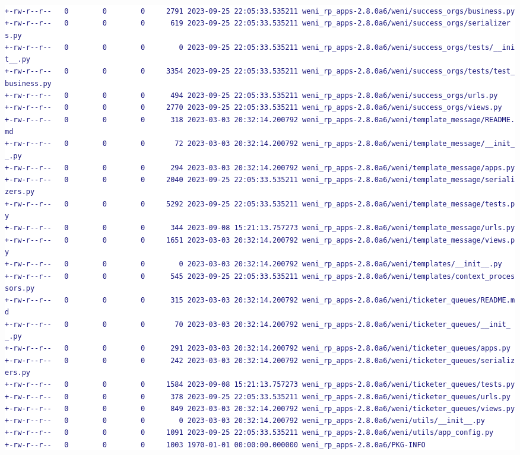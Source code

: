 ```diff
+-rw-r--r--   0        0        0     2791 2023-09-25 22:05:33.535211 weni_rp_apps-2.8.0a6/weni/success_orgs/business.py
+-rw-r--r--   0        0        0      619 2023-09-25 22:05:33.535211 weni_rp_apps-2.8.0a6/weni/success_orgs/serializers.py
+-rw-r--r--   0        0        0        0 2023-09-25 22:05:33.535211 weni_rp_apps-2.8.0a6/weni/success_orgs/tests/__init__.py
+-rw-r--r--   0        0        0     3354 2023-09-25 22:05:33.535211 weni_rp_apps-2.8.0a6/weni/success_orgs/tests/test_business.py
+-rw-r--r--   0        0        0      494 2023-09-25 22:05:33.535211 weni_rp_apps-2.8.0a6/weni/success_orgs/urls.py
+-rw-r--r--   0        0        0     2770 2023-09-25 22:05:33.535211 weni_rp_apps-2.8.0a6/weni/success_orgs/views.py
+-rw-r--r--   0        0        0      318 2023-03-03 20:32:14.200792 weni_rp_apps-2.8.0a6/weni/template_message/README.md
+-rw-r--r--   0        0        0       72 2023-03-03 20:32:14.200792 weni_rp_apps-2.8.0a6/weni/template_message/__init__.py
+-rw-r--r--   0        0        0      294 2023-03-03 20:32:14.200792 weni_rp_apps-2.8.0a6/weni/template_message/apps.py
+-rw-r--r--   0        0        0     2040 2023-09-25 22:05:33.535211 weni_rp_apps-2.8.0a6/weni/template_message/serializers.py
+-rw-r--r--   0        0        0     5292 2023-09-25 22:05:33.535211 weni_rp_apps-2.8.0a6/weni/template_message/tests.py
+-rw-r--r--   0        0        0      344 2023-09-08 15:21:13.757273 weni_rp_apps-2.8.0a6/weni/template_message/urls.py
+-rw-r--r--   0        0        0     1651 2023-03-03 20:32:14.200792 weni_rp_apps-2.8.0a6/weni/template_message/views.py
+-rw-r--r--   0        0        0        0 2023-03-03 20:32:14.200792 weni_rp_apps-2.8.0a6/weni/templates/__init__.py
+-rw-r--r--   0        0        0      545 2023-09-25 22:05:33.535211 weni_rp_apps-2.8.0a6/weni/templates/context_processors.py
+-rw-r--r--   0        0        0      315 2023-03-03 20:32:14.200792 weni_rp_apps-2.8.0a6/weni/ticketer_queues/README.md
+-rw-r--r--   0        0        0       70 2023-03-03 20:32:14.200792 weni_rp_apps-2.8.0a6/weni/ticketer_queues/__init__.py
+-rw-r--r--   0        0        0      291 2023-03-03 20:32:14.200792 weni_rp_apps-2.8.0a6/weni/ticketer_queues/apps.py
+-rw-r--r--   0        0        0      242 2023-03-03 20:32:14.200792 weni_rp_apps-2.8.0a6/weni/ticketer_queues/serializers.py
+-rw-r--r--   0        0        0     1584 2023-09-08 15:21:13.757273 weni_rp_apps-2.8.0a6/weni/ticketer_queues/tests.py
+-rw-r--r--   0        0        0      378 2023-09-25 22:05:33.535211 weni_rp_apps-2.8.0a6/weni/ticketer_queues/urls.py
+-rw-r--r--   0        0        0      849 2023-03-03 20:32:14.200792 weni_rp_apps-2.8.0a6/weni/ticketer_queues/views.py
+-rw-r--r--   0        0        0        0 2023-03-03 20:32:14.200792 weni_rp_apps-2.8.0a6/weni/utils/__init__.py
+-rw-r--r--   0        0        0     1091 2023-09-25 22:05:33.535211 weni_rp_apps-2.8.0a6/weni/utils/app_config.py
+-rw-r--r--   0        0        0     1003 1970-01-01 00:00:00.000000 weni_rp_apps-2.8.0a6/PKG-INFO
```
